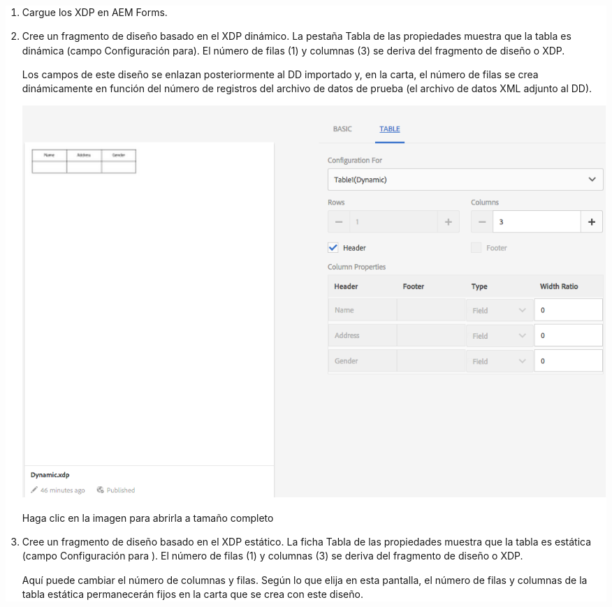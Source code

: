 1. Cargue los XDP en AEM Forms.
1. Cree un fragmento de diseño basado en el XDP dinámico. La pestaña Tabla de las propiedades muestra que la tabla es dinámica (campo Configuración para). El número de filas (1) y columnas (3) se deriva del fragmento de diseño o XDP.

   Los campos de este diseño se enlazan posteriormente al DD importado y, en la carta, el número de filas se crea dinámicamente en función del número de registros del archivo de datos de prueba (el archivo de datos XML adjunto al DD).

   ![Pantalla Creación de un fragmento de diseño](assets/dynamictableproperties.png)

   Haga clic en la imagen para abrirla a tamaño completo

1. Cree un fragmento de diseño basado en el XDP estático. La ficha Tabla de las propiedades muestra que la tabla es estática (campo Configuración para ). El número de filas (1) y columnas (3) se deriva del fragmento de diseño o XDP.

   Aquí puede cambiar el número de columnas y filas. Según lo que elija en esta pantalla, el número de filas y columnas de la tabla estática permanecerán fijos en la carta que se crea con este diseño.